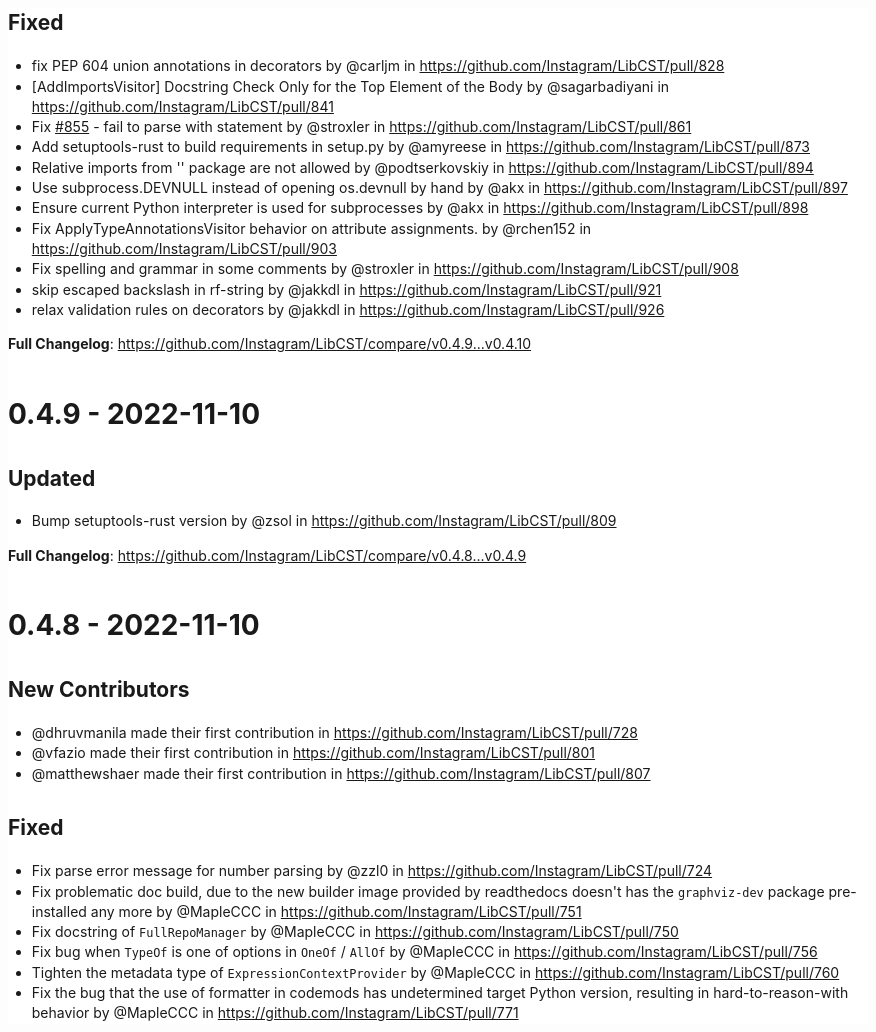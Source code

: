 ## Fixed
* fix PEP 604 union annotations in decorators by @carljm in https://github.com/Instagram/LibCST/pull/828
* [AddImportsVisitor] Docstring Check Only for the Top Element of the Body by @sagarbadiyani in https://github.com/Instagram/LibCST/pull/841
* Fix [#855](https://github.com/Instagram/LibCST/issues/855) - fail to parse with statement by @stroxler in https://github.com/Instagram/LibCST/pull/861
* Add setuptools-rust to build requirements in setup.py by @amyreese in https://github.com/Instagram/LibCST/pull/873
* Relative imports from '' package are not allowed by @podtserkovskiy in https://github.com/Instagram/LibCST/pull/894
* Use subprocess.DEVNULL instead of opening os.devnull by hand by @akx in https://github.com/Instagram/LibCST/pull/897
* Ensure current Python interpreter is used for subprocesses by @akx in https://github.com/Instagram/LibCST/pull/898
* Fix ApplyTypeAnnotationsVisitor behavior on attribute assignments. by @rchen152 in https://github.com/Instagram/LibCST/pull/903
* Fix spelling and grammar in some comments by @stroxler in https://github.com/Instagram/LibCST/pull/908
* skip escaped backslash in rf-string by @jakkdl in https://github.com/Instagram/LibCST/pull/921
* relax validation rules on decorators by @jakkdl in https://github.com/Instagram/LibCST/pull/926

**Full Changelog**: https://github.com/Instagram/LibCST/compare/v0.4.9...v0.4.10

# 0.4.9 - 2022-11-10

## Updated
* Bump setuptools-rust version by @zsol in https://github.com/Instagram/LibCST/pull/809

**Full Changelog**: https://github.com/Instagram/LibCST/compare/v0.4.8...v0.4.9

# 0.4.8 - 2022-11-10

## New Contributors
* @dhruvmanila made their first contribution in https://github.com/Instagram/LibCST/pull/728
* @vfazio made their first contribution in https://github.com/Instagram/LibCST/pull/801
* @matthewshaer made their first contribution in https://github.com/Instagram/LibCST/pull/807


## Fixed
* Fix parse error message for number parsing by @zzl0 in https://github.com/Instagram/LibCST/pull/724
* Fix problematic doc build, due to the new builder image provided by readthedocs doesn't has the `graphviz-dev` package pre-installed any more by @MapleCCC in https://github.com/Instagram/LibCST/pull/751
* Fix docstring of `FullRepoManager` by @MapleCCC in https://github.com/Instagram/LibCST/pull/750
* Fix bug when `TypeOf` is one of options in `OneOf` / `AllOf` by @MapleCCC in https://github.com/Instagram/LibCST/pull/756
* Tighten the metadata type of `ExpressionContextProvider` by @MapleCCC in https://github.com/Instagram/LibCST/pull/760
* Fix the bug that the use of formatter in codemods has undetermined target Python version, resulting in hard-to-reason-with behavior by @MapleCCC in https://github.com/Instagram/LibCST/pull/771
